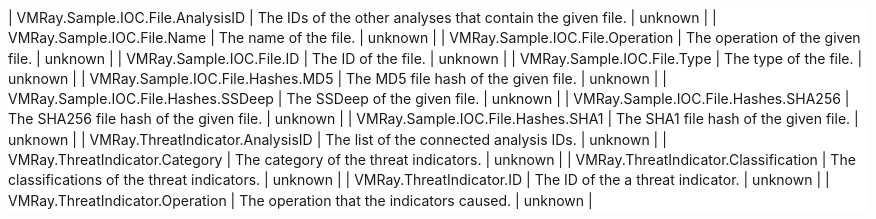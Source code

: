 | VMRay.Sample.IOC.File.AnalysisID | The IDs of the other analyses that contain the given file. | unknown |
| VMRay.Sample.IOC.File.Name | The name of the file. | unknown |
| VMRay.Sample.IOC.File.Operation | The operation of the given file. | unknown |
| VMRay.Sample.IOC.File.ID | The ID of the file. | unknown |
| VMRay.Sample.IOC.File.Type | The type of the file. | unknown |
| VMRay.Sample.IOC.File.Hashes.MD5 | The MD5 file hash of the given file. | unknown |
| VMRay.Sample.IOC.File.Hashes.SSDeep | The SSDeep of the given file. | unknown |
| VMRay.Sample.IOC.File.Hashes.SHA256 | The SHA256 file hash of the given file. | unknown |
| VMRay.Sample.IOC.File.Hashes.SHA1 | The SHA1 file hash of the given file. | unknown |
| VMRay.ThreatIndicator.AnalysisID | The list of the connected analysis IDs. | unknown |
| VMRay.ThreatIndicator.Category | The category of the threat indicators. | unknown |
| VMRay.ThreatIndicator.Classification | The classifications of the threat indicators. | unknown |
| VMRay.ThreatIndicator.ID | The ID of the a threat indicator. | unknown |
| VMRay.ThreatIndicator.Operation | The operation that the indicators caused. | unknown |
